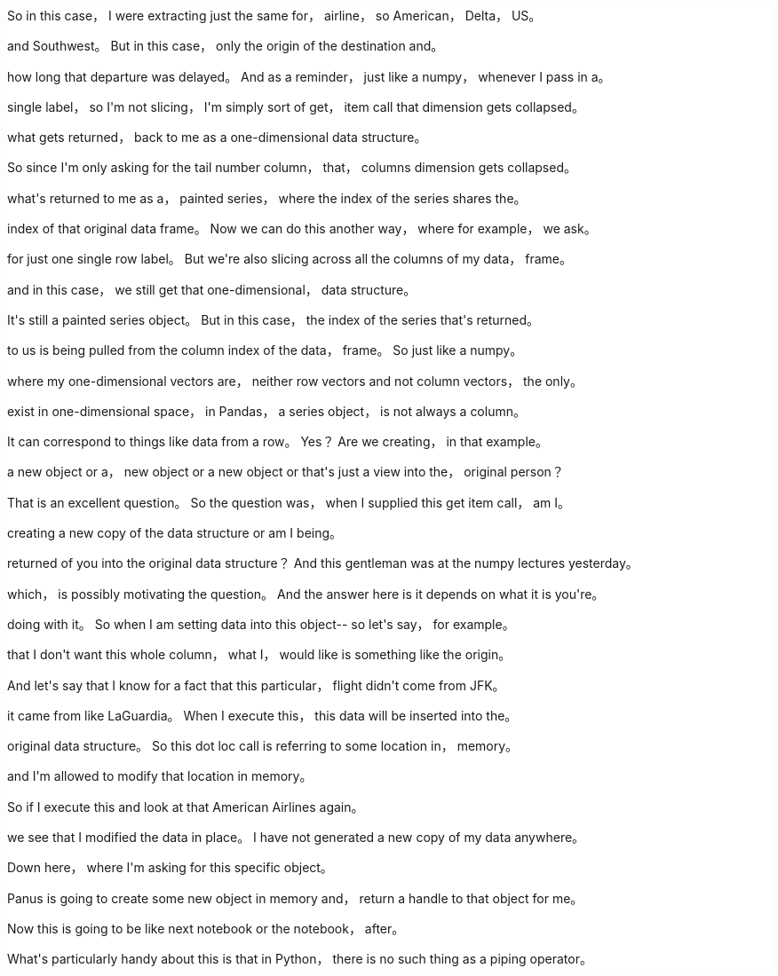  So in this case， I were extracting just the same for， airline， so American， Delta， US。

 and Southwest。 But in this case， only the origin of the destination and。

 how long that departure was delayed。 And as a reminder， just like a numpy， whenever I pass in a。

 single label， so I'm not slicing， I'm simply sort of get， item call that dimension gets collapsed。

 what gets returned， back to me as a one-dimensional data structure。

 So since I'm only asking for the tail number column， that， columns dimension gets collapsed。

 what's returned to me as a， painted series， where the index of the series shares the。

 index of that original data frame。 Now we can do this another way， where for example， we ask。

 for just one single row label。 But we're also slicing across all the columns of my data， frame。

 and in this case， we still get that one-dimensional， data structure。

 It's still a painted series object。 But in this case， the index of the series that's returned。

 to us is being pulled from the column index of the data， frame。 So just like a numpy。

 where my one-dimensional vectors are， neither row vectors and not column vectors， the only。

 exist in one-dimensional space， in Pandas， a series object， is not always a column。

 It can correspond to things like data from a row。 Yes？ Are we creating， in that example。

 a new object or a， new object or a new object or that's just a view into the， original person？

 That is an excellent question。 So the question was， when I supplied this get item call， am I。

 creating a new copy of the data structure or am I being。

 returned of you into the original data structure？ And this gentleman was at the numpy lectures yesterday。

 which， is possibly motivating the question。 And the answer here is it depends on what it is you're。

 doing with it。 So when I am setting data into this object-- so let's say， for example。

 that I don't want this whole column， what I， would like is something like the origin。

 And let's say that I know for a fact that this particular， flight didn't come from JFK。

 it came from like LaGuardia。 When I execute this， this data will be inserted into the。

 original data structure。 So this dot loc call is referring to some location in， memory。

 and I'm allowed to modify that location in memory。

 So if I execute this and look at that American Airlines again。

 we see that I modified the data in place。 I have not generated a new copy of my data anywhere。

 Down here， where I'm asking for this specific object。

 Panus is going to create some new object in memory and， return a handle to that object for me。

 Now this is going to be like next notebook or the notebook， after。

 What's particularly handy about this is that in Python， there is no such thing as a piping operator。
